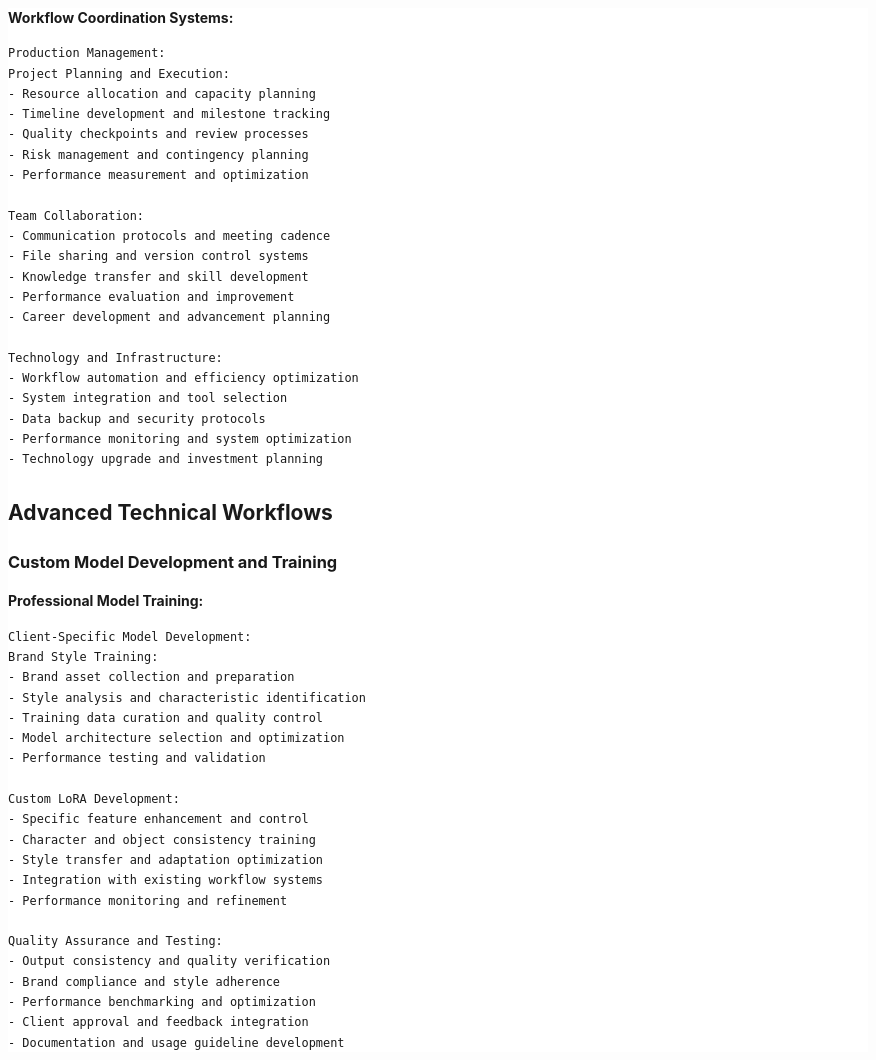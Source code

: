 ```
```

**Workflow Coordination Systems:**
```
Production Management:
Project Planning and Execution:
- Resource allocation and capacity planning
- Timeline development and milestone tracking
- Quality checkpoints and review processes
- Risk management and contingency planning
- Performance measurement and optimization

Team Collaboration:
- Communication protocols and meeting cadence
- File sharing and version control systems
- Knowledge transfer and skill development
- Performance evaluation and improvement
- Career development and advancement planning

Technology and Infrastructure:
- Workflow automation and efficiency optimization
- System integration and tool selection
- Data backup and security protocols
- Performance monitoring and system optimization
- Technology upgrade and investment planning
```

## Advanced Technical Workflows

### Custom Model Development and Training

**Professional Model Training:**
```
Client-Specific Model Development:
Brand Style Training:
- Brand asset collection and preparation
- Style analysis and characteristic identification
- Training data curation and quality control
- Model architecture selection and optimization
- Performance testing and validation

Custom LoRA Development:
- Specific feature enhancement and control
- Character and object consistency training
- Style transfer and adaptation optimization
- Integration with existing workflow systems
- Performance monitoring and refinement

Quality Assurance and Testing:
- Output consistency and quality verification
- Brand compliance and style adherence
- Performance benchmarking and optimization
- Client approval and feedback integration
- Documentation and usage guideline development
```
